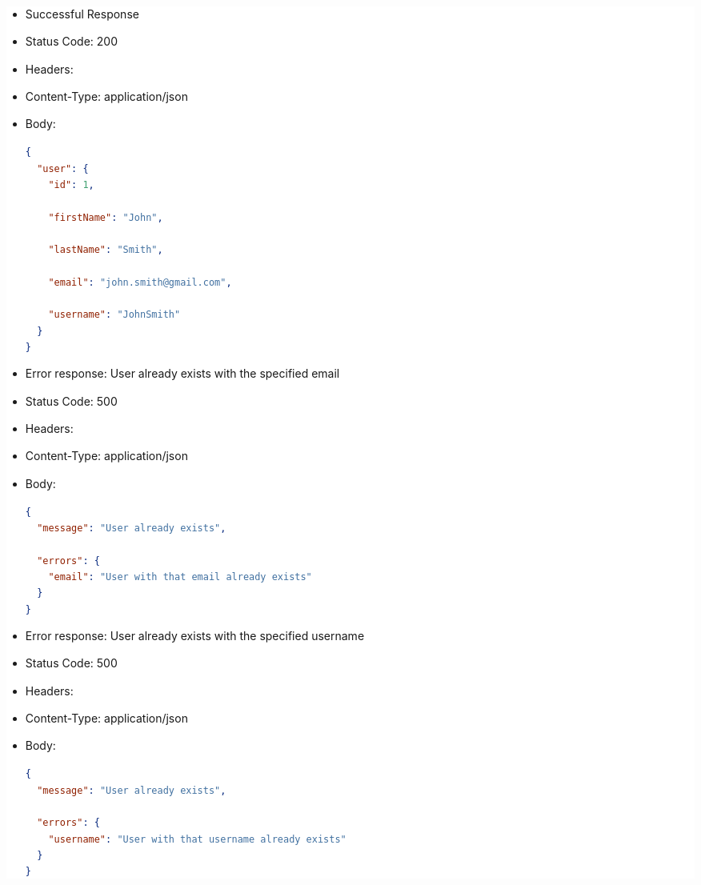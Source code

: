 - Successful Response

- Status Code: 200

- Headers:

- Content-Type: application/json

- Body:

  ```json
  {
    "user": {
      "id": 1,

      "firstName": "John",

      "lastName": "Smith",

      "email": "john.smith@gmail.com",

      "username": "JohnSmith"
    }
  }
  ```

- Error response: User already exists with the specified email

- Status Code: 500

- Headers:

- Content-Type: application/json

- Body:

  ```json
  {
    "message": "User already exists",

    "errors": {
      "email": "User with that email already exists"
    }
  }
  ```

- Error response: User already exists with the specified username

- Status Code: 500

- Headers:

- Content-Type: application/json

- Body:

  ```json
  {
    "message": "User already exists",

    "errors": {
      "username": "User with that username already exists"
    }
  }
  ```

